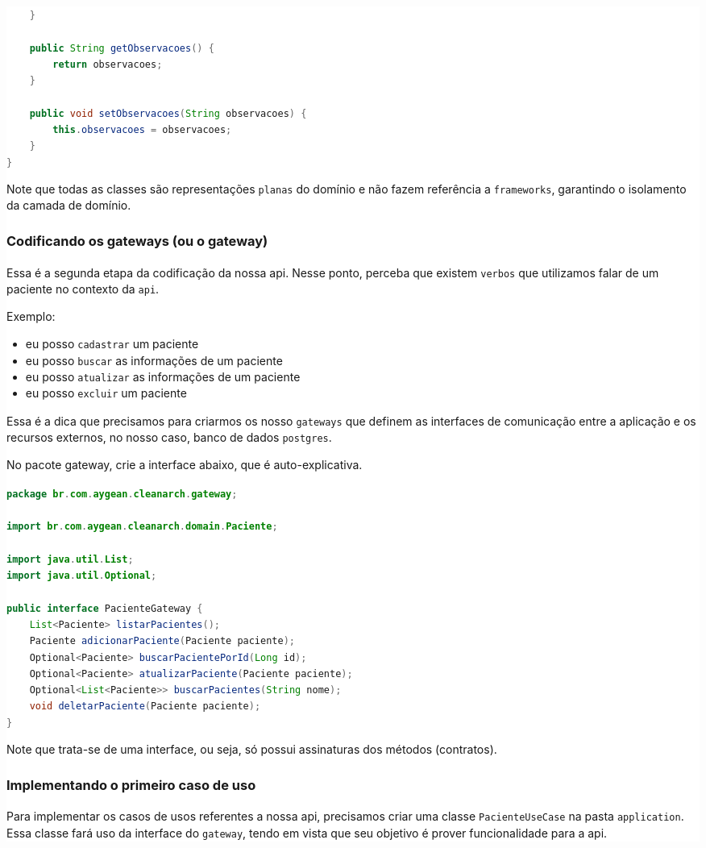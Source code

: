 ```java
    }

    public String getObservacoes() {
        return observacoes;
    }

    public void setObservacoes(String observacoes) {
        this.observacoes = observacoes;
    }
}
```

Note que todas as classes são representações `planas` do  domínio e não fazem referência a `frameworks`, garantindo o isolamento da camada de domínio.

### Codificando os gateways (ou o gateway)
Essa é a segunda etapa da codificação da nossa api. Nesse ponto, perceba que existem `verbos` que utilizamos falar de um paciente no contexto da `api`. 

Exemplo:
- eu posso `cadastrar` um paciente
- eu posso `buscar` as informações de um paciente
- eu posso `atualizar` as informações de um paciente
- eu posso `excluir` um paciente

Essa é a dica que precisamos para criarmos os nosso `gateways` que definem as interfaces de comunicação entre a aplicação e os recursos externos, no nosso caso, banco de dados `postgres`.

No pacote gateway, crie a interface abaixo, que é auto-explicativa.
```java
package br.com.aygean.cleanarch.gateway;

import br.com.aygean.cleanarch.domain.Paciente;

import java.util.List;
import java.util.Optional;

public interface PacienteGateway {
    List<Paciente> listarPacientes();
    Paciente adicionarPaciente(Paciente paciente);
    Optional<Paciente> buscarPacientePorId(Long id);
    Optional<Paciente> atualizarPaciente(Paciente paciente);
    Optional<List<Paciente>> buscarPacientes(String nome);
    void deletarPaciente(Paciente paciente);
}
```

Note que trata-se de uma interface, ou seja, só possui assinaturas dos métodos (contratos).

### Implementando o primeiro caso de uso

Para implementar os casos de usos referentes a nossa api, precisamos criar uma classe `PacienteUseCase` na pasta `application`. Essa classe fará uso da interface do `gateway`, tendo em vista que seu objetivo é prover funcionalidade para a api. 
